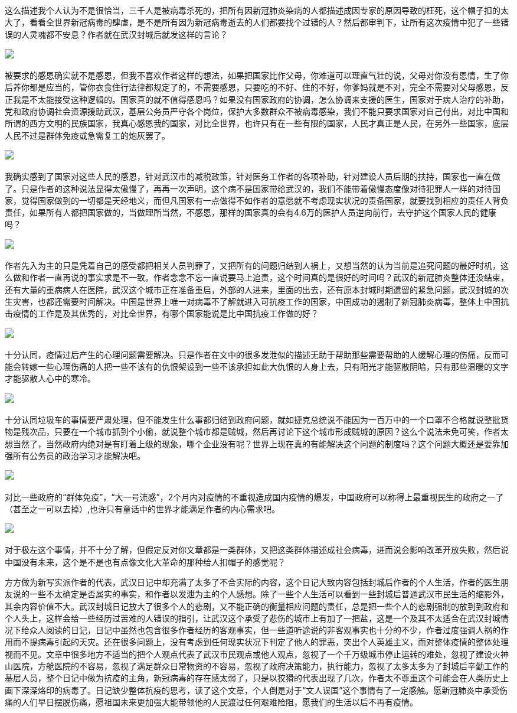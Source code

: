 这么描述我个人认为不是很恰当，三千人是被病毒杀死的，把所有因新冠肺炎染病的人都描述成因专家的原因导致的枉死，这个帽子扣的太大了，看看全世界新冠病毒的肆虐，是不是所有因为新冠病毒逝去的人们都要找个过错的人？然后都审判下，让所有这次疫情中犯了一些错误的人灵魂都不安息？作者就在武汉封城后就发这样的言论？

![](https://images.weserv.nl/?url=https%3A//pic3.zhimg.com/v2-6b438f579f652be04e5265ecadb57505_b.jpg)

被要求的感恩确实就不是感恩，但我不喜欢作者这样的想法，如果把国家比作父母，你难道可以理直气壮的说，父母对你没有恩情，生了你后养你都是应当的，管你衣食住行法律都规定了的，不需要感恩，只要吃的不好、住的不好，你爹妈就是不对，完全不需要对父母感恩，反正我是不太能接受这种逻辑的。国家真的就不值得感恩吗？如果没有国家政府的协调，怎么协调来支援的医生，国家对于病人治疗的补助，党和政府协调社会资源援助武汉，基层公务员严守各个岗位，保护大多数群众不被病毒感染，我们不能只要求国家对自己付出，对比中国和所谓的西方文明的民族国家，我真心感恩我的国家，对比全世界，也许只有在一些有限的国家，人民才真正是人民，在另外一些国家，底层人民不过是群体免疫或急需复工的炮灰罢了。

![](https://images.weserv.nl/?url=https%3A//picb.zhimg.com/v2-9762fa9d9903c29c5ff20a67345d7801_b.jpg)

我确实感到了国家对这些人民的感恩，针对武汉市的减税政策，针对医务工作者的各项补助，针对建设人员后期的扶持，国家也一直在做了。只是作者的这种说法显得太傲慢了，再再一次声明，这个病不是国家带给武汉的，我们不能带着傲慢态度像对待犯罪人一样的对待国家，觉得国家做到的一切都是天经地义，而但凡国家有一点做得不如作者的意愿就不考虑现实状况的责备国家，就要找到相应的责任人背负责任，如果所有人都把国家做的，当做理所当然，不感恩，那样的国家真的会有4.6万的医护人员逆向前行，去守护这个国家人民的健康吗？

![](https://images.weserv.nl/?url=https%3A//pic1.zhimg.com/v2-a5515d988a70ebb62f275722aa3f518b_b.jpg)

作者先入为主的只是凭着自己的感受都把相关人员判罪了，又把所有的问题归结到人祸上，又想当然的认为当前是追究问题的最好时机，这么做和作者一直再说的事实求是不一致。作者念念不忘一直说要马上追责，这个时间真的是很好的时间吗？武汉的新冠肺炎整体还没结束，还有大量的重病病人在医院，武汉这个城市正在准备重启，外部的人进来，里面的出去，还有原本封城时期遗留的紧急问题，武汉封城的次生灾害，也都还需要时间解决。中国是世界上唯一对病毒不了解就进入可抗疫工作的国家，中国成功的遏制了新冠肺炎病毒，整体上中国抗击疫情的工作是及其优秀的，对比全世界，有哪个国家能说是比中国抗疫工作做的好？

![](https://images.weserv.nl/?url=https%3A//pic4.zhimg.com/v2-c47a222cc569e4d9d73a548a1e9efee6_b.jpg)

十分认同，疫情过后产生的心理问题需要解决。只是作者在文中的很多发泄似的描述无助于帮助那些需要帮助的人缓解心理的伤痛，反而可能会转嫁一些心理伤痛的人把一些不该有的仇恨架设到一些不该承担如此大仇恨的人身上去，只有阳光才能驱散阴暗，只有那些温暖的文字才能驱散人心中的寒冷。

![](https://images.weserv.nl/?url=https%3A//pic4.zhimg.com/v2-ebdb532d4600cbcf48b8d12a3f961dcb_b.jpg)

十分认同垃圾车的事情要严肃处理，但不能发生什么事都归结到政府问题，就如捷克总统说不能因为一百万中的一个口罩不合格就说整批货物是残次品，只要在一个城市抓到个小偷，就说整个城市都是贼城，然后再讨论下这个城市形成贼城的原因？这么个说法未免可笑，作者太想当然了，当然政府内绝对是有盯着上级的现象，哪个企业没有呢？世界上现在真的有能解决这个问题的制度吗？这个问题大概还是要靠加强所有公务员的政治学习才能解决吧。

![](https://images.weserv.nl/?url=https%3A//pic3.zhimg.com/v2-a9523a66e930405c1c0d0e31a6272576_b.png)

对比一些政府的“群体免疫”，“大一号流感”，2个月内对疫情的不重视造成国内疫情的爆发，中国政府可以称得上最重视民生的政府之一了（甚至之一可以去掉）,也许只有童话中的世界才能满足作者的内心需求吧。  

![](https://images.weserv.nl/?url=https%3A//pic3.zhimg.com/v2-0f01454df3c5c8496fd1cae422854a99_b.jpg)

对于极左这个事情，并不十分了解，但假定反对你文章都是一类群体，又把这类群体描述成社会病毒，进而说会影响改革开放失败，然后说中国没有未来，这个是不是也有点像文化大革命的那种给人扣帽子的感觉呢？

方方做为新写实派作者的代表，武汉日记中却充满了太多了不合实际的内容，这个日记大致内容包括封城后作者的个人生活，作者的医生朋友说的一些不太确定是否属实的事实，和作者以发泄为主的个人感想。除了一些个人生活可以看到一些封城后普通武汉市民生活的缩影外，其余内容价值不大。武汉封城日记放大了很多个人的悲剧，又不能正确的衡量相应问题的责任，总是把一些个人的悲剧强制的放到到政府和个人头上，这样会给一些经历过苦难的人错误的指引，让武汉这个承受了悲伤的城市上有加了一把盐，这是一个及其不太适合在武汉封城情况下给众人阅读的日记，日记中虽然也包含很多作者经历的客观事实，但一些道听途说的非客观事实也十分的不少，作者过度强调人祸的作用而不提病毒引起的天灾。还在很多问题上，没有考虑到任何现实状况下判定了他人的罪恶，突出个人英雄主义，而对整体疫情的整体处理视而不见。文章中很多地方不适当的把个人观点代表了武汉市民观点或他人观点，忽视了一个千万级城市停止运转的难处，忽视了建设火神山医院，方舱医院的不容易，忽视了满足群众日常物资的不容易，忽视了政府决策能力，执行能力，忽视了太多太多为了封城后辛勤工作的基层人员，整个日记中做为抗疫的主角，新冠病毒的存在感太弱了，只是以狡猾的代表出现了几次，作者太不尊重这个可能会在人类历史上画下深深烙印的病毒了。日记缺少整体抗疫的思考，读了这个文章，个人倒是对于“文人误国”这个事情有了一定感触。愿新冠肺炎中承受伤痛的人们早日摆脱伤痛，愿祖国未来更加强大能带领他的人民渡过任何艰难险阻，愿我们的生活以后不再有疫情。

